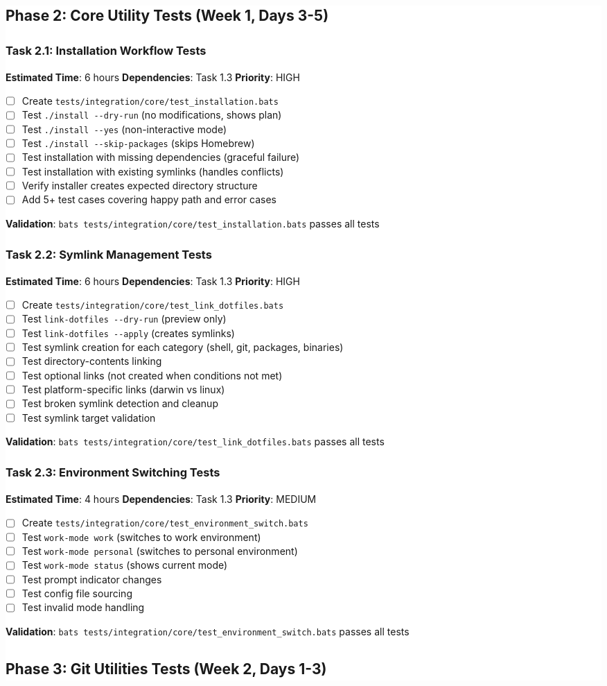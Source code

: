 ## Phase 2: Core Utility Tests (Week 1, Days 3-5)

### Task 2.1: Installation Workflow Tests
**Estimated Time**: 6 hours
**Dependencies**: Task 1.3
**Priority**: HIGH

- [ ] Create `tests/integration/core/test_installation.bats`
- [ ] Test `./install --dry-run` (no modifications, shows plan)
- [ ] Test `./install --yes` (non-interactive mode)
- [ ] Test `./install --skip-packages` (skips Homebrew)
- [ ] Test installation with missing dependencies (graceful failure)
- [ ] Test installation with existing symlinks (handles conflicts)
- [ ] Verify installer creates expected directory structure
- [ ] Add 5+ test cases covering happy path and error cases

**Validation**: `bats tests/integration/core/test_installation.bats` passes all tests

### Task 2.2: Symlink Management Tests
**Estimated Time**: 6 hours
**Dependencies**: Task 1.3
**Priority**: HIGH

- [ ] Create `tests/integration/core/test_link_dotfiles.bats`
- [ ] Test `link-dotfiles --dry-run` (preview only)
- [ ] Test `link-dotfiles --apply` (creates symlinks)
- [ ] Test symlink creation for each category (shell, git, packages, binaries)
- [ ] Test directory-contents linking
- [ ] Test optional links (not created when conditions not met)
- [ ] Test platform-specific links (darwin vs linux)
- [ ] Test broken symlink detection and cleanup
- [ ] Test symlink target validation

**Validation**: `bats tests/integration/core/test_link_dotfiles.bats` passes all tests

### Task 2.3: Environment Switching Tests
**Estimated Time**: 4 hours
**Dependencies**: Task 1.3
**Priority**: MEDIUM

- [ ] Create `tests/integration/core/test_environment_switch.bats`
- [ ] Test `work-mode work` (switches to work environment)
- [ ] Test `work-mode personal` (switches to personal environment)
- [ ] Test `work-mode status` (shows current mode)
- [ ] Test prompt indicator changes
- [ ] Test config file sourcing
- [ ] Test invalid mode handling

**Validation**: `bats tests/integration/core/test_environment_switch.bats` passes all tests

## Phase 3: Git Utilities Tests (Week 2, Days 1-3)
